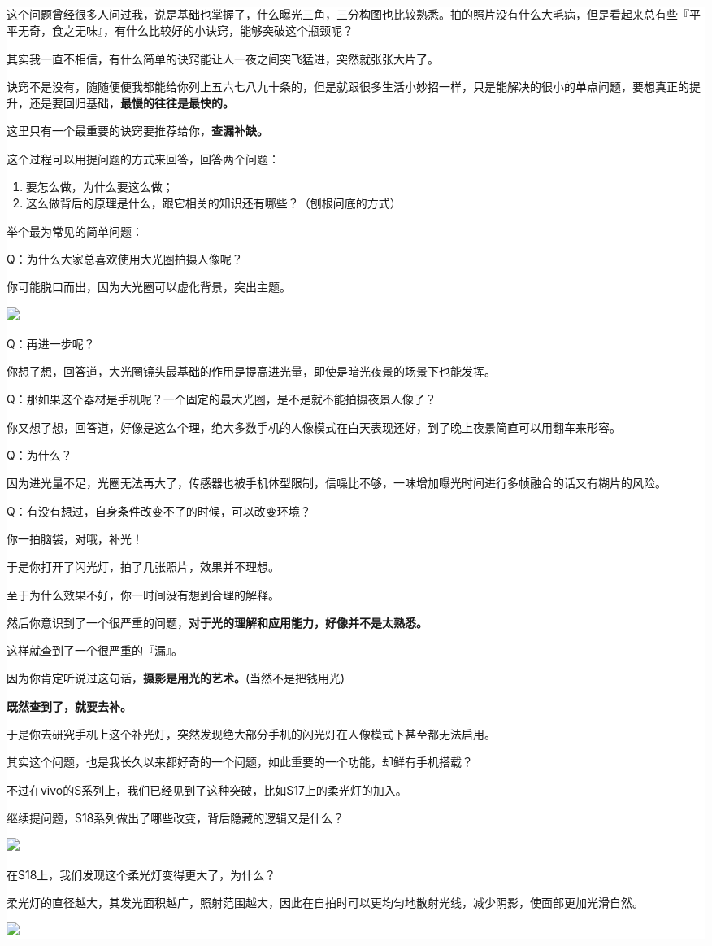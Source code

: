 这个问题曾经很多人问过我，说是基础也掌握了，什么曝光三角，三分构图也比较熟悉。拍的照片没有什么大毛病，但是看起来总有些『平平无奇，食之无味』，有什么比较好的小诀窍，能够突破这个瓶颈呢？

其实我一直不相信，有什么简单的诀窍能让人一夜之间突飞猛进，突然就张张大片了。

诀窍不是没有，随随便便我都能给你列上五六七八九十条的，但是就跟很多生活小妙招一样，只是能解决的很小的单点问题，要想真正的提升，还是要回归基础，**最慢的往往是最快的。**

这里只有一个最重要的诀窍要推荐给你，**查漏补缺。**

这个过程可以用提问题的方式来回答，回答两个问题：

1. 要怎么做，为什么要这么做；
2. 这么做背后的原理是什么，跟它相关的知识还有哪些？（刨根问底的方式）

举个最为常见的简单问题：

Q：为什么大家总喜欢使用大光圈拍摄人像呢？

你可能脱口而出，因为大光圈可以虚化背景，突出主题。

![](https://proxy-prod.omnivore-image-cache.app/1000x0,s9HGykAG0LsqZKiHfR-4MAtmmdhZh86xchLTeBenUML0/https://picx.zhimg.com/50/v2-529a7fd55859fa010f59511657c2eacc_720w.jpg?source=1def8aca)

Q：再进一步呢？

你想了想，回答道，大光圈镜头最基础的作用是提高进光量，即使是暗光夜景的场景下也能发挥。

Q：那如果这个器材是手机呢？一个固定的最大光圈，是不是就不能拍摄夜景人像了？

你又想了想，回答道，好像是这么个理，绝大多数手机的人像模式在白天表现还好，到了晚上夜景简直可以用翻车来形容。

Q：为什么？

因为进光量不足，光圈无法再大了，传感器也被手机体型限制，信噪比不够，一味增加曝光时间进行多帧融合的话又有糊片的风险。

Q：有没有想过，自身条件改变不了的时候，可以改变环境？

你一拍脑袋，对哦，补光！

于是你打开了闪光灯，拍了几张照片，效果并不理想。

至于为什么效果不好，你一时间没有想到合理的解释。

然后你意识到了一个很严重的问题，**对于光的理解和应用能力，好像并不是太熟悉。**

这样就查到了一个很严重的『漏』。

因为你肯定听说过这句话，**摄影是用光的艺术。**(当然不是把钱用光)

**既然查到了，就要去补。**

于是你去研究手机上这个补光灯，突然发现绝大部分手机的闪光灯在人像模式下甚至都无法启用。

其实这个问题，也是我长久以来都好奇的一个问题，如此重要的一个功能，却鲜有手机搭载？

不过在vivo的S系列上，我们已经见到了这种突破，比如S17上的柔光灯的加入。

继续提问题，S18系列做出了哪些改变，背后隐藏的逻辑又是什么？

![](https://proxy-prod.omnivore-image-cache.app/1000x0,sV-g_UIOecLkmn4IIRsPdIq-NVEExGB6fXp33nLnj7nw/https://picx.zhimg.com/50/v2-7bae9532e1612517f45beddaf3200771_720w.jpg?source=1def8aca)

在S18上，我们发现这个柔光灯变得更大了，为什么？

柔光灯的直径越大，其发光面积越广，照射范围越大，因此在自拍时可以更均匀地散射光线，减少阴影，使面部更加光滑自然。

![](https://proxy-prod.omnivore-image-cache.app/1000x0,s_keO6bTSF5SD-bcUi0lJ5zBMVomLXZDhC71d-09bXa8/https://pic1.zhimg.com/50/v2-b2341f3d02020af33c9df7e5ffc14667_720w.jpg?source=1def8aca)
